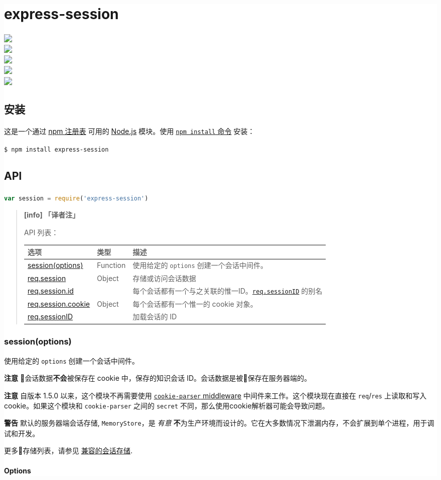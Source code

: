 # express-session

[![](https://img.shields.io/npm/v/express-session.svg)](https://npmjs.org/package/express-session)  
[![](https://img.shields.io/npm/dm/express-session.svg)](https://npmjs.org/package/express-session)  
[![](https://img.shields.io/travis/expressjs/session/master.svg)](https://travis-ci.org/expressjs/session)  
[![](https://img.shields.io/coveralls/expressjs/session/master.svg)](https://coveralls.io/r/expressjs/session?branch=master)  
[![](https://img.shields.io/gratipay/dougwilson.svg)](https://gratipay.com/dougwilson/)

## 安装

这是一个通过 [npm 注册表](https://www.npmjs.com/) 可用的 [Node.js](https://nodejs.org/en/)  模块。使用 [`npm install` 命令](https://docs.npmjs.com/getting-started/installing-npm-packages-locally) 安装：

```sh
$ npm install express-session
```

## API

```js
var session = require('express-session')
```

> **\[info\] 「译者注」**
>
> API 列表：
>
> | 选项 | 类型 | 描述 |
> | :--- | :--- | :--- |
> | [session\(options\)](#sessionoptions) | Function | 使用给定的 `options` 创建一个会话中间件。 |
> | [req.session](#reqsession) | Object | 存储或访问会话数据 |
> | [req.session.id](#req-session-id) |  | 每个会话都有一个与之关联的惟一ID。[`req.sessionID`](#reqsessionid-1) 的别名 |
> | [req.session.cookie](#reqsessioncookie) | Object | 每个会话都有一个惟一的 cookie 对象。 |
> | [req.sessionID](#reqsessionid) |  | 加载会话的 ID |

### session\(options\)

使用给定的 `options` 创建一个会话中间件。

**注意** 会话数据**不会**被保存在 cookie 中，保存的知识会话 ID。会话数据是被保存在服务器端的。

**注意** 自版本 1.5.0 以来，这个模块不再需要使用 [`cookie-parser` middleware](https://www.npmjs.com/package/cookie-parser) 中间件来工作。这个模块现在直接在 `req`/`res` 上读取和写入 cookie。如果这个模块和 `cookie-parser` 之间的 `secret` 不同，那么使用cookie解析器可能会导致问题。

**警告** 默认的服务器端会话存储, `MemoryStore`，是 _有意_ **不**为生产环境而设计的。它在大多数情况下泄漏内存，不会扩展到单个进程，用于调试和开发。

更多存储列表，请参见 [兼容的会话存储](#兼容的会话存储).

#### Options
